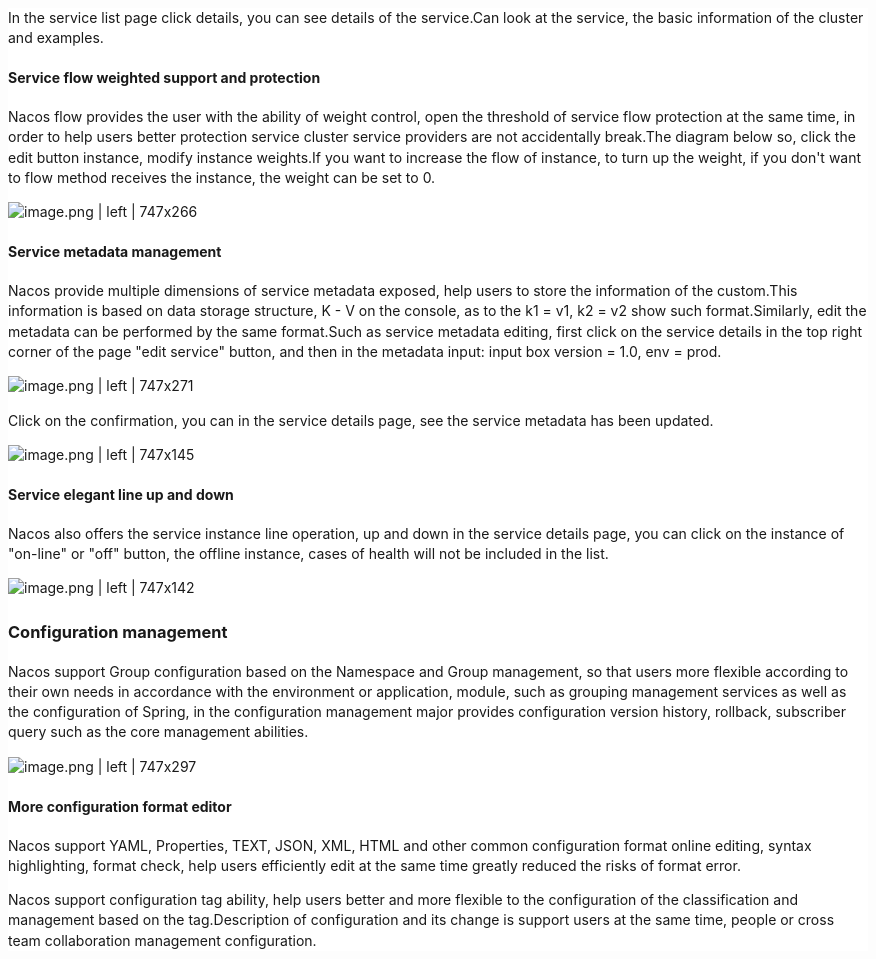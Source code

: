 In the service list page click details, you can see details of the service.Can look at the service, the basic information of the cluster and examples.

#### Service flow weighted support and protection

Nacos flow provides the user with the ability of weight control, open the threshold of service flow protection at the same time, in order to help users better protection service cluster service providers are not accidentally break.The diagram below so, click the edit button instance, modify instance weights.If you want to increase the flow of instance, to turn up the weight, if you don't want to flow method receives the instance, the weight can be set to 0.

![image.png | left | 747x266](https://cdn.nlark.com/lark/0/2018/png/15356/1540537029452-dffbb078-4ae5-4397-9f70-083e0ebbb5be.png "")

#### Service metadata management

Nacos provide multiple dimensions of service metadata exposed, help users to store the information of the custom.This information is based on data storage structure, K - V on the console, as to the k1 = v1, k2 = v2 show such format.Similarly, edit the metadata can be performed by the same format.Such as service metadata editing, first click on the service details in the top right corner of the page "edit service" button, and then in the metadata input: input box version = 1.0, env = prod.

![image.png | left | 747x271](https://cdn.nlark.com/lark/0/2018/png/15356/1540537359751-217d7500-c19c-4bad-8508-27f347f48a2f.png "")

Click on the confirmation, you can in the service details page, see the service metadata has been updated.

![image.png | left | 747x145](https://cdn.nlark.com/lark/0/2018/png/15356/1540537452673-01dc6c92-329a-4b6f-a616-36dc546c3355.png "")

#### Service elegant line up and down

Nacos also offers the service instance line operation, up and down in the service details page, you can click on the instance of "on-line" or "off" button, the offline instance, cases of health will not be included in the list.

![image.png | left | 747x142](https://cdn.nlark.com/lark/0/2018/png/15356/1540537640435-b28cb279-75af-4965-8a9a-54cee213f1a5.png "")

### Configuration management

Nacos support Group configuration based on the Namespace and Group management, so that users more flexible according to their own needs in accordance with the environment or application, module, such as grouping management services as well as the configuration of Spring, in the configuration management major provides configuration version history, rollback, subscriber query such as the core management abilities.

![image.png | left | 747x297](https://cdn.nlark.com/lark/0/2018/png/9687/1540458893745-219a46a8-ebd9-405b-9e8f-226f3f0c7e76.png "")

#### More configuration format editor

Nacos support YAML, Properties, TEXT, JSON, XML, HTML and other common configuration format online editing, syntax highlighting, format check, help users efficiently edit at the same time greatly reduced the risks of format error.

Nacos support configuration tag ability, help users better and more flexible to the configuration of the classification and management based on the tag.Description of configuration and its change is support users at the same time, people or cross team collaboration management configuration.
